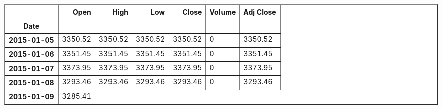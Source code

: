 


<div>
<table border="1" class="dataframe">
  <thead>
    <tr style="text-align: right;">
      <th></th>
      <th>Open</th>
      <th>High</th>
      <th>Low</th>
      <th>Close</th>
      <th>Volume</th>
      <th>Adj Close</th>
    </tr>
    <tr>
      <th>Date</th>
      <th></th>
      <th></th>
      <th></th>
      <th></th>
      <th></th>
      <th></th>
    </tr>
  </thead>
  <tbody>
    <tr>
      <th>2015-01-05</th>
      <td>3350.52</td>
      <td>3350.52</td>
      <td>3350.52</td>
      <td>3350.52</td>
      <td>0</td>
      <td>3350.52</td>
    </tr>
    <tr>
      <th>2015-01-06</th>
      <td>3351.45</td>
      <td>3351.45</td>
      <td>3351.45</td>
      <td>3351.45</td>
      <td>0</td>
      <td>3351.45</td>
    </tr>
    <tr>
      <th>2015-01-07</th>
      <td>3373.95</td>
      <td>3373.95</td>
      <td>3373.95</td>
      <td>3373.95</td>
      <td>0</td>
      <td>3373.95</td>
    </tr>
    <tr>
      <th>2015-01-08</th>
      <td>3293.46</td>
      <td>3293.46</td>
      <td>3293.46</td>
      <td>3293.46</td>
      <td>0</td>
      <td>3293.46</td>
    </tr>
    <tr>
      <th>2015-01-09</th>
      <td>3285.41</td>